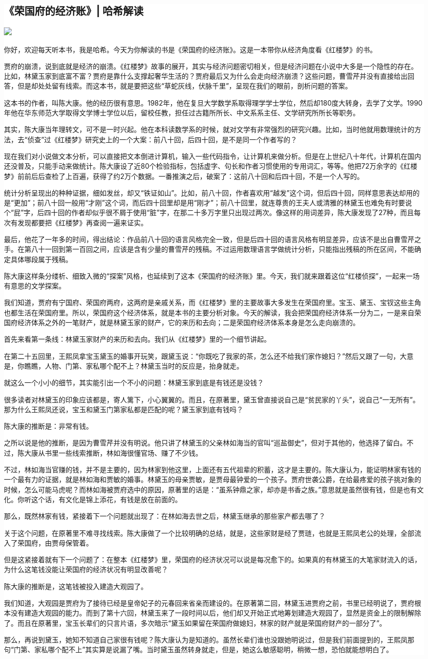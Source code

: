 ## 《荣国府的经济账》| 哈希解读

<img  src="https://piccdn2.umiwi.com/uploader/image/ddarticle/2023072817/1815198680970459056/072817.jpeg" width="1417"/>



你好，欢迎每天听本书，我是哈希。今天为你解读的书是《荣国府的经济账》。这是一本带你从经济角度看《红楼梦》的书。

贾府的崩溃，说到底就是经济的崩溃。《红楼梦》故事的展开，其实与经济问题密切相关，但是经济问题在小说中大多是一个隐性的存在。比如，林黛玉家到底富不富？贾府是靠什么支撑起奢华生活的？贾府最后又为什么会走向经济崩溃？这些问题，曹雪芹并没有直接给出回答，但是却处处留有线索。而这本书，就是要把这些“草蛇灰线，伏脉千里”，呈现在我们的眼前，剖析问题的答案。

这本书的作者，叫陈大康。他的经历很有意思。1982年，他在复旦大学数学系取得理学学士学位，然后却180度大转身，去学了文学。1990年他在华东师范大学取得文学博士学位以后，留校任教，担任过古籍所所长、中文系系主任、文学研究所所长等职务。

其实，陈大康当年理转文，可不是一时兴起。他在本科读数学系的时候，就对文学有非常强烈的研究兴趣。比如，当时他就用数理统计的方法，去“侦查”过《红楼梦》研究史上的一个大案：前八十回，后四十回，是不是同一个作者写的？

现在我们对小说做文本分析，可以直接把文本倒进计算机，输入一些代码指令，让计算机来做分析。但是在上世纪八十年代，计算机在国内还没普及，只能手动来做统计。陈大康设了近80个检验指标，包括虚字、句长和作者习惯使用的专用词汇，等等。他把72万余字的《红楼梦》前前后后查检了上百遍，获得了约2万个数据。一番推演之后，破案了：这前八十回和后四十回，不是一个人写的。

统计分析呈现出的种种证据，细如发丝，却又“铁证如山”。比如，前八十回，作者喜欢用“越发”这个词，但后四十回，同样意思表达却用的是“更加”；前八十回一般用“才刚”这个词，而后四十回里却是用“刚才”；前八十回里，就连尊贵的王夫人或清雅的林黛玉也难免有时要说个“屁”字，后四十回的作者却似乎很不屑于使用“脏”字，在那二十多万字里只出现过两次。像这样的用词差异，陈大康发现了27种，而且每次有发现都要把《红楼梦》再查阅一遍来证实。

最后，他花了一年多的时间，得出结论：作品前八十回的语言风格完全一致，但是后四十回的语言风格有明显差异，应该不是出自曹雪芹之手。在第八十一回到第一百回之间，应该是含有少量的曹雪芹的残稿。不过运用数理语言学做统计分析，只能指出残稿的所在区间，不能确定具体哪段属于残稿。

陈大康这样条分缕析、细致入微的“探案”风格，也延续到了这本《荣国府的经济账》里。今天，我们就来跟着这位“红楼侦探”，一起来一场有意思的文学探案。

我们知道，贾府有宁国府、荣国府两府，这两府是亲戚关系，而《红楼梦》里的主要故事大多发生在荣国府里。宝玉、黛玉、宝钗这些主角也都生活在荣国府里。所以，荣国府这个经济体系，就是本书的主要分析对象。今天的解读，我会把荣国府经济体系一分为二，一是来自荣国府经济体系之外的一笔财产，就是林黛玉家的财产，它的来历和去向；二是荣国府经济体系本身是怎么走向崩溃的。



首先来看第一条线：林黛玉家财产的来历和去向。我们从《红楼梦》里的一个细节讲起。

在第二十五回里，王熙凤拿宝玉黛玉的婚事开玩笑，跟黛玉说：“你既吃了我家的茶，怎么还不给我们家作媳妇？”然后又跟了一句，大意是，你瞧瞧，人物、门第、家私哪个配不上？林黛玉当时的反应是，抬身就走。

就这么一个小小的细节，其实能引出一个不小的问题：林黛玉家到底是有钱还是没钱？

很多读者对林黛玉的印象应该都是，寄人篱下，小心翼翼的。而且，在原著里，黛玉曾直接说自己是“贫民家的丫头”，说自己“一无所有”。那为什么王熙凤还说，宝玉和黛玉门第家私都是匹配的呢？黛玉家到底有钱吗？

陈大康的推断是：非常有钱。

之所以说是他的推断，是因为曹雪芹并没有明说。他只讲了林黛玉的父亲林如海当的官叫“巡盐御史”，但对于其他的，他选择了留白。不过，陈大康从书里一些线索推断，林如海很懂官场、赚了不少钱。

不过，林如海当官赚的钱，并不是主要的，因为林家到他这里，上面还有五代祖辈的积蓄，这才是主要的。陈大康认为，能证明林家有钱的一个最有力的证据，就是林如海和贾敏的婚事。林黛玉的母亲贾敏，是贾母最钟爱的一个孩子。贾府世袭公爵，在给最疼爱的孩子挑对象的时候，怎么可能马虎呢？而林如海被贾府选中的原因，原著里的话是：“虽系钟鼎之家，却亦是书香之族。”意思就是虽然很有钱，但是也有文化。你听这个话，有文化是锦上添花，有钱是放在前面的。

那么，既然林家有钱，紧接着下一个问题就出现了：在林如海去世之后，林黛玉继承的那些家产都去哪了？

关于这个问题，在原著里不难寻找线索。陈大康做了一个比较明确的总结，就是，这些家财是经了贾琏，也就是王熙凤老公的处理，全部流入了荣国府，由贾母保管着。

但是这紧接着就有下一个问题了：在整本《红楼梦》里，荣国府的经济状况可以说是每况愈下的。如果真的有林黛玉的大笔家财流入的话，为什么这笔钱没能让荣国府的经济状况有明显改善呢？

陈大康的推断是，这笔钱被投入建造大观园了。

我们知道，大观园是贾府为了接待已经是皇帝妃子的元春回来省亲而建设的。在原著第二回，林黛玉进贾府之前，书里已经明说了，贾府根本没有建造大观园的能力。而到了第十六回，林黛玉来了一段时间以后，他们却又开始正式地筹划建造大观园了，显然是资金上的限制解除了。而且在原著里，宝玉长辈们的只言片语，多次暗示“黛玉如果留在荣国府做媳妇，林家的财产就是荣国府财产的一部分了”。

那么，再说到黛玉，她知不知道自己家很有钱呢？陈大康认为是知道的。虽然长辈们谁也没跟她明说过，但是我们前面提到的，王熙凤那句“门第、家私哪个配不上”其实算是说漏了嘴。当时黛玉虽然转身就走，但是，她这么敏感聪明，稍微一想，恐怕就能想明白了。
